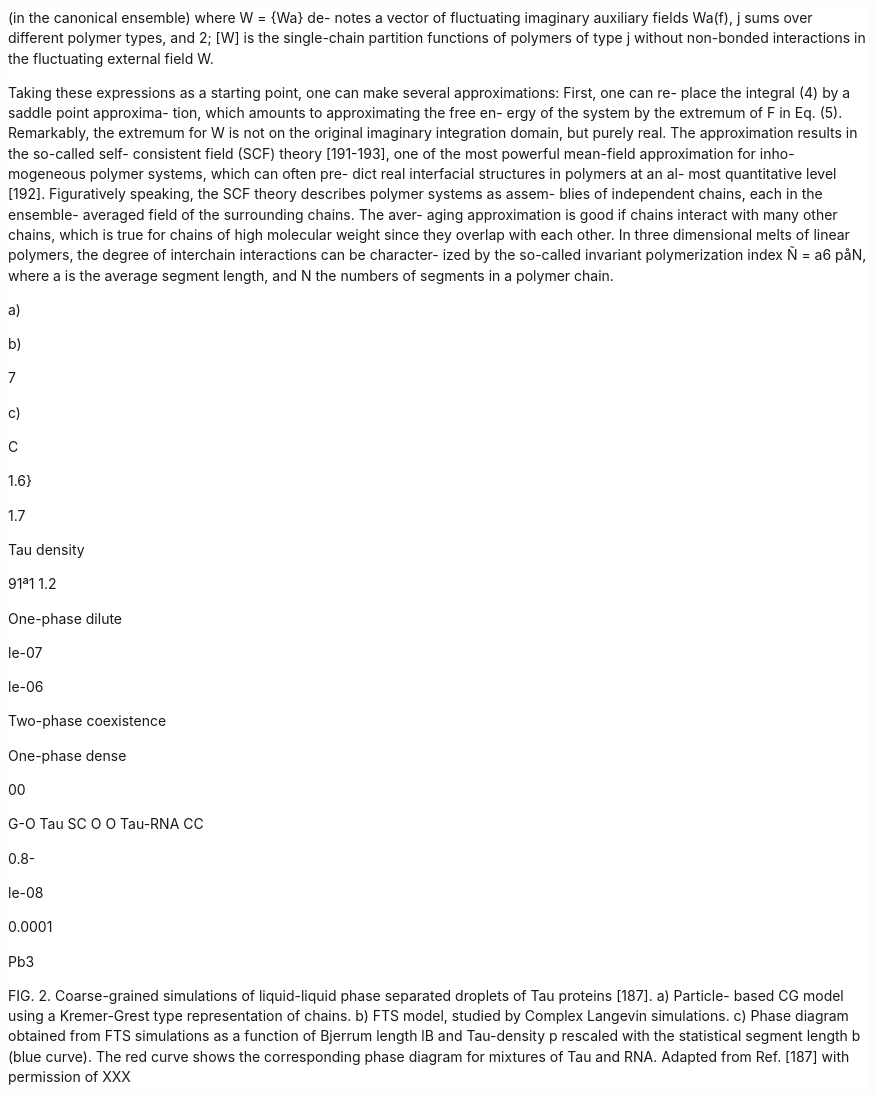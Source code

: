 (in the canonical ensemble) where W = {Wa} de- notes a vector of fluctuating imaginary auxiliary fields Wa(f), j sums over different polymer types, and 2; [W] is the single-chain partition functions of polymers of type j without non-bonded interactions in the fluctuating external field W.

Taking these expressions as a starting point, one can make several approximations: First, one can re- place the integral (4) by a saddle point approxima- tion, which amounts to approximating the free en- ergy of the system by the extremum of F in Eq. (5). Remarkably, the extremum for W is not on the original imaginary integration domain, but purely real. The approximation results in the so-called self- consistent field (SCF) theory [191-193], one of the most powerful mean-field approximation for inho- mogeneous polymer systems, which can often pre- dict real interfacial structures in polymers at an al- most quantitative level [192]. Figuratively speaking, the SCF theory describes polymer systems as assem- blies of independent chains, each in the ensemble- averaged field of the surrounding chains. The aver- aging approximation is good if chains interact with many other chains, which is true for chains of high molecular weight since they overlap with each other. In three dimensional melts of linear polymers, the degree of interchain interactions can be character- ized by the so-called invariant polymerization index Ñ = a6 påN, where a is the average segment length, and N the numbers of segments in a polymer chain.

a)

b)

7

c)

C

1.6}

1.7

Tau density

91ª1 1.2

One-phase dilute

le-07

le-06

Two-phase coexistence

One-phase dense

00

G-O Tau SC O O Tau-RNA CC

0.8-

le-08

0.0001

Pb3

FIG. 2. Coarse-grained simulations of liquid-liquid phase separated droplets of Tau proteins [187]. a) Particle- based CG model using a Kremer-Grest type representation of chains. b) FTS model, studied by Complex Langevin simulations. c) Phase diagram obtained from FTS simulations as a function of Bjerrum length lB and Tau-density p rescaled with the statistical segment length b (blue curve). The red curve shows the corresponding phase diagram for mixtures of Tau and RNA. Adapted from Ref. [187] with permission of XXX
